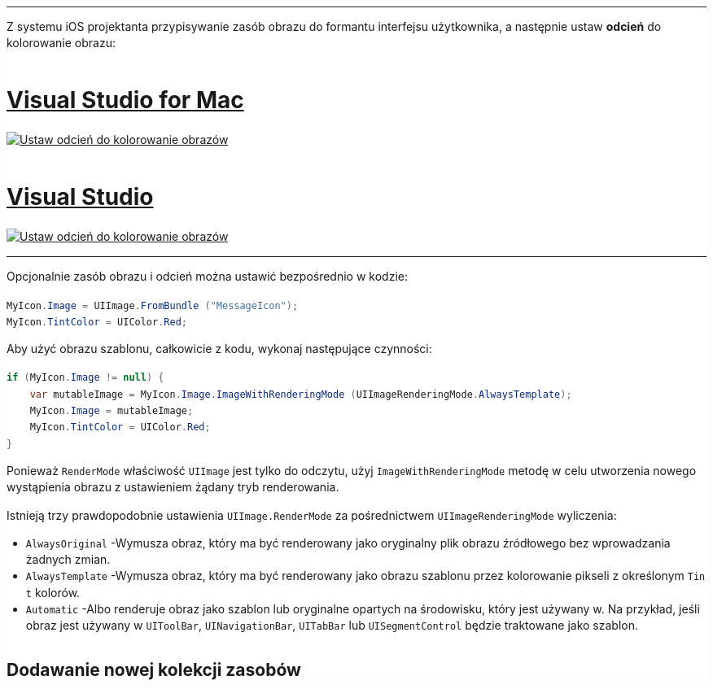 -----

Z systemu iOS projektanta przypisywanie zasób obrazu do formantu interfejsu użytkownika, a następnie ustaw **odcień** do kolorowanie obrazu:

# <a name="visual-studio-for-mactabvsmac"></a>[Visual Studio for Mac](#tab/vsmac)

[![](displaying-an-image-images/templateimage03.png "Ustaw odcień do kolorowanie obrazów")](displaying-an-image-images/templateimage03.png#lightbox)

# <a name="visual-studiotabvswin"></a>[Visual Studio](#tab/vswin)

[![](displaying-an-image-images/templateimage03vs.png "Ustaw odcień do kolorowanie obrazów")](displaying-an-image-images/templateimage03vs.png#lightbox)

-----

Opcjonalnie zasób obrazu i odcień można ustawić bezpośrednio w kodzie:

```csharp
MyIcon.Image = UIImage.FromBundle ("MessageIcon");
MyIcon.TintColor = UIColor.Red;
```

Aby użyć obrazu szablonu, całkowicie z kodu, wykonaj następujące czynności:

```csharp
if (MyIcon.Image != null) {
    var mutableImage = MyIcon.Image.ImageWithRenderingMode (UIImageRenderingMode.AlwaysTemplate);
    MyIcon.Image = mutableImage;
    MyIcon.TintColor = UIColor.Red;
}
```

Ponieważ `RenderMode` właściwość `UIImage` jest tylko do odczytu, użyj `ImageWithRenderingMode` metodę w celu utworzenia nowego wystąpienia obrazu z ustawieniem żądany tryb renderowania.

Istnieją trzy prawdopodobnie ustawienia `UIImage.RenderMode` za pośrednictwem `UIImageRenderingMode` wyliczenia:

* `AlwaysOriginal` -Wymusza obraz, który ma być renderowany jako oryginalny plik obrazu źródłowego bez wprowadzania żadnych zmian.
* `AlwaysTemplate` -Wymusza obraz, który ma być renderowany jako obrazu szablonu przez kolorowanie pikseli z określonym `Tint` kolorów.
* `Automatic` -Albo renderuje obraz jako szablon lub oryginalne opartych na środowisku, który jest używany w. Na przykład, jeśli obraz jest używany w `UIToolBar`, `UINavigationBar`, `UITabBar` lub `UISegmentControl` będzie traktowane jako szablon.

<a name="Adding-new-Assets-Collections" />

## <a name="adding-new-assets-collections"></a>Dodawanie nowej kolekcji zasobów
